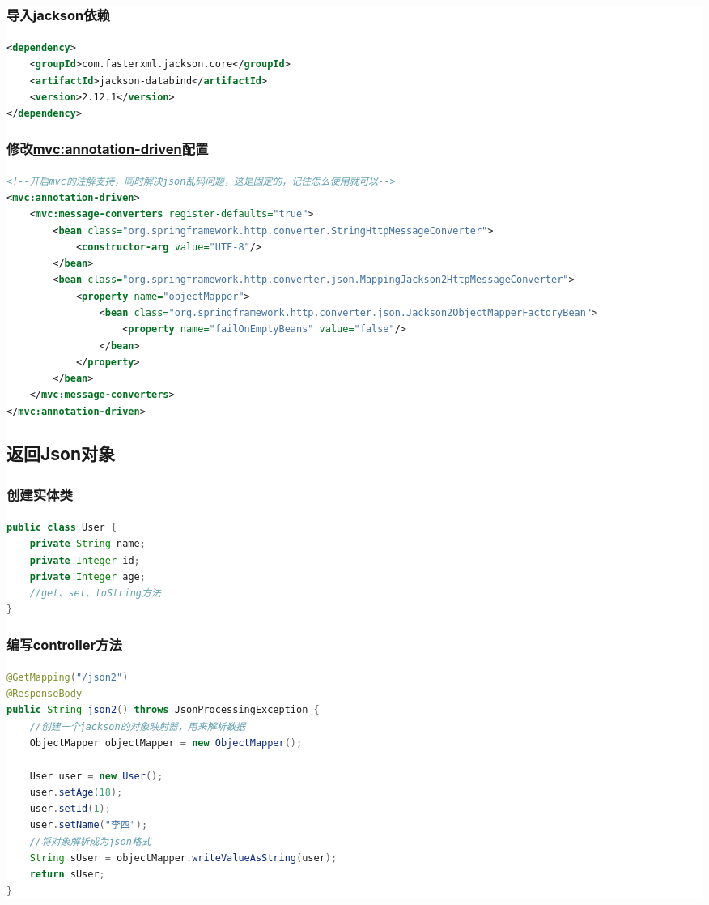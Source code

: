### 导入jackson依赖

```xml
<dependency>
    <groupId>com.fasterxml.jackson.core</groupId>
    <artifactId>jackson-databind</artifactId>
    <version>2.12.1</version>
</dependency>
```

### 修改<mvc:annotation-driven>配置

```xml
<!--开启mvc的注解支持，同时解决json乱码问题，这是固定的，记住怎么使用就可以-->
<mvc:annotation-driven>
    <mvc:message-converters register-defaults="true">
        <bean class="org.springframework.http.converter.StringHttpMessageConverter">
            <constructor-arg value="UTF-8"/>
        </bean>
        <bean class="org.springframework.http.converter.json.MappingJackson2HttpMessageConverter">
            <property name="objectMapper">
                <bean class="org.springframework.http.converter.json.Jackson2ObjectMapperFactoryBean">
                    <property name="failOnEmptyBeans" value="false"/>
                </bean>
            </property>
        </bean>
    </mvc:message-converters>
</mvc:annotation-driven>
```

## 返回Json对象

### 创建实体类

```java
public class User {
    private String name;
    private Integer id;
    private Integer age;
	//get、set、toString方法
}
```

### 编写controller方法

```java
@GetMapping("/json2")
@ResponseBody
public String json2() throws JsonProcessingException {
    //创建一个jackson的对象映射器，用来解析数据
    ObjectMapper objectMapper = new ObjectMapper();

    User user = new User();
    user.setAge(18);
    user.setId(1);
    user.setName("李四");
    //将对象解析成为json格式
    String sUser = objectMapper.writeValueAsString(user);
    return sUser;
}
```
